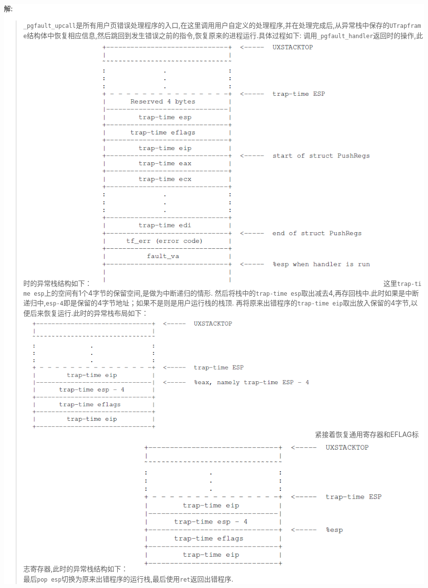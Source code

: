 解:
> `_pgfault_upcall`是所有用户页错误处理程序的入口,在这里调用用户自定义的处理程序,并在处理完成后,从异常栈中保存的`UTrapframe`结构体中恢复相应信息,然后跳回到发生错误之前的指令,恢复原来的进程运行.具体过程如下:
调用`_pgfault_handler`返回时的操作,此时的异常栈结构如下：
![UStack1](/images/lab4/UStack1.png)
这里`trap-time esp`上的空间有1个4字节的保留空间,是做为中断递归的情形. 然后将栈中的`trap-time esp`取出减去4,再存回栈中.此时如果是中断递归中,`esp-4`即是保留的4字节地址；如果不是则是用户运行栈的栈顶. 再将原来出错程序的`trap-time eip`取出放入保留的4字节,以便后来恢复运行.此时的异常栈布局如下：
![UStack2](/images/lab4/UStack2.png)
紧接着恢复通用寄存器和EFLAG标志寄存器,此时的异常栈结构如下：
![UStack3](/images/lab4/UStack3.png)
最后`pop esp`切换为原来出错程序的运行栈,最后使用`ret`返回出错程序.